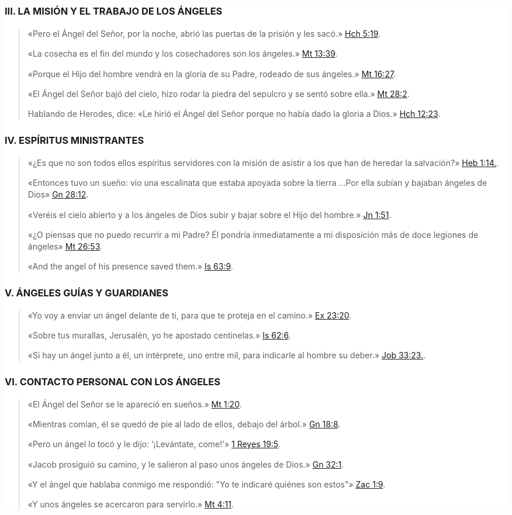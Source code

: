 ### III. LA MISIÓN Y EL TRABAJO DE LOS ÁNGELES

> «Pero el Ángel del Señor, por la noche, abrió las puertas de la prisión y les sacó.» [Hch 5:19](/es/Bible/Acts_of_the_Apostles/5#v19).
> 
> «La cosecha es el fin del mundo y los cosechadores son los ángeles.» [Mt 13:39](/es/Bible/Matthew/13#v39).
> 
> «Porque el Hijo del hombre vendrá en la gloria de su Padre, rodeado de sus ángeles.» [Mt 16:27](/es/Bible/Matthew/16#v27).
> 
> «El Ángel del Señor bajó del cielo, hizo rodar la piedra del sepulcro y se sentó sobre ella.» [Mt 28:2](/es/Bible/Matthew/28#v2).
> 
> Hablando de Herodes, dice: «Le hirió el Ángel del Señor porque no había dado la gloria a Dios.» [Hch 12:23](/es/Bible/Acts_of_the_Apostles/12#v23).

### IV. ESPÍRITUS MINISTRANTES

> «¿Es que no son todos ellos espíritus servidores con la misión de asistir a los que han de heredar la salvación?» [Heb 1:14.](/es/Bible/Hebrews/1#v14).
> 
> «Entonces tuvo un sueño: vio una escalinata que estaba apoyada sobre la tierra ...Por ella subían y bajaban ángeles de Dios» [Gn 28:12](/es/Bible/Genesis/28#v12).
> 
> «Veréis el cielo abierto y a los ángeles de Dios subir y bajar sobre el Hijo del hombre.» [Jn 1:51](/es/Bible/John/1#v51).
> 
> «¿O piensas que no puedo recurrir a mi Padre? Él pondría inmediatamente a mi disposición más de doce legiones de ángeles» [Mt 26:53](/es/Bible/Matthew/26#v53).
> 
> «And the angel of his presence saved them.» [Is 63:9](/es/Bible/Isaiah/63#v9).

### V. ÁNGELES GUÍAS Y GUARDIANES

> «Yo voy a enviar un ángel delante de ti, para que te proteja en el camino.» [Ex 23:20](/es/Bible/Exodus/23#v20).
> 
> «Sobre tus murallas, Jerusalén, yo he apostado centinelas.» [Is 62:6](/es/Bible/Isaiah/62#v6).
> 
> «Si hay un ángel junto a él, un intérprete, uno entre mil, para indicarle al hombre su deber.» [Job 33:23.](/es/Bible/Job/33#v23).

### VI. CONTACTO PERSONAL CON LOS ÁNGELES

> «El Ángel del Señor se le apareció en sueños.» [Mt 1:20](/es/Bible/Matthew/1#v20).
> 
> «Mientras comían, él se quedó de pie al lado de ellos, debajo del árbol.» [Gn 18:8](/es/Bible/Genesis/18#v8).
> 
> «Pero un ángel lo tocó y le dijo: ‘¡Levántate, come!’» [1 Reyes 19:5](/es/Bible/1_Kings/19#v5).
> 
> «Jacob prosiguió su camino, y le salieron al paso unos ángeles de Dios.» [Gn 32:1](/es/Bible/Genesis/32#v1).
> 
> «Y el ángel que hablaba conmigo me respondió: "Yo te indicaré quiénes son estos"» [Zac 1:9](/es/Bible/Zechariah/1#v9).
> 
> «Y unos ángeles se acercaron para servirlo.» [Mt 4:11](/es/Bible/Matthew/4#v11).

